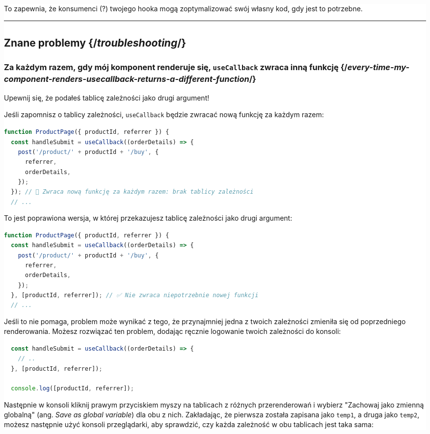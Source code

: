 To zapewnia, że konsumenci (?) twojego hooka mogą zoptymalizować swój własny kod, gdy jest to potrzebne.

---

## Znane problemy {/*troubleshooting*/}

### Za każdym razem, gdy mój komponent renderuje się, `useCallback` zwraca inną funkcję {/*every-time-my-component-renders-usecallback-returns-a-different-function*/}

Upewnij się, że podałeś tablicę zależności jako drugi argument!

Jeśli zapomnisz o tablicy zależności, `useCallback` będzie zwracać nową funkcję za każdym razem:

```js {7}
function ProductPage({ productId, referrer }) {
  const handleSubmit = useCallback((orderDetails) => {
    post('/product/' + productId + '/buy', {
      referrer,
      orderDetails,
    });
  }); // 🔴 Zwraca nową funkcję za każdym razem: brak tablicy zależności
  // ...
```

To jest poprawiona wersja, w której przekazujesz tablicę zależności jako drugi argument:

```js {7}
function ProductPage({ productId, referrer }) {
  const handleSubmit = useCallback((orderDetails) => {
    post('/product/' + productId + '/buy', {
      referrer,
      orderDetails,
    });
  }, [productId, referrer]); // ✅ Nie zwraca niepotrzebnie nowej funkcji
  // ...
```

Jeśli to nie pomaga, problem może wynikać z tego, że przynajmniej jedna z twoich zależności zmieniła się od poprzedniego renderowania. Możesz rozwiązać ten problem, dodając ręcznie logowanie twoich zależności do konsoli:

```js {5}
  const handleSubmit = useCallback((orderDetails) => {
    // ..
  }, [productId, referrer]);

  console.log([productId, referrer]);
```

Następnie w konsoli kliknij prawym przyciskiem myszy na tablicach z różnych przerenderowań i wybierz "Zachowaj jako zmienną globalną" (ang. *Save as global variable*) dla obu z nich. Zakładając, że pierwsza została zapisana jako `temp1`, a druga jako `temp2`, możesz następnie użyć konsoli przeglądarki, aby sprawdzić, czy każda zależność w obu tablicach jest taka sama:
